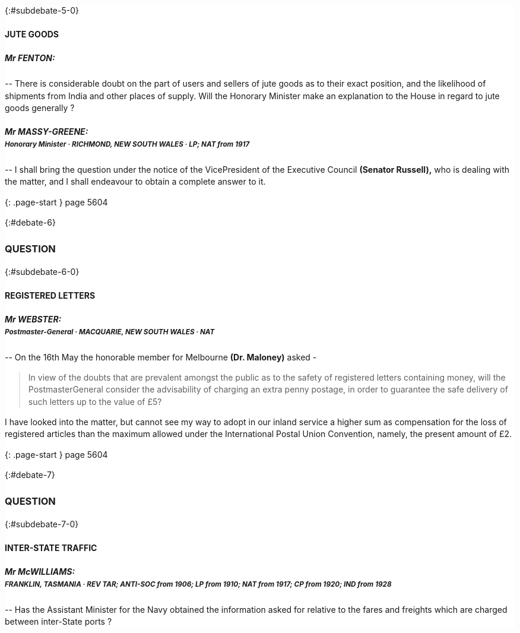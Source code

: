 {:#subdebate-5-0}
#### JUTE GOODS

##### Mr FENTON:

-- There is considerable doubt on the part of users and sellers of jute goods as to their exact position, and the likelihood of shipments from India and other places of supply. Will the Honorary Minister make an explanation to the House in regard to jute goods generally ? 

##### Mr MASSY-GREENE:<br><small class="text-muted">Honorary Minister &middot; RICHMOND, NEW SOUTH WALES &middot; LP; NAT from 1917</small>

-- I shall bring the question under the notice of the VicePresident of the Executive Council  **(Senator Russell),**  who is dealing with the matter, and I shall endeavour to obtain a complete answer to it. 

{: .page-start }
page 5604

{:#debate-6}
### QUESTION

{:#subdebate-6-0}
#### REGISTERED LETTERS

##### Mr WEBSTER:<br><small class="text-muted">Postmaster-General &middot; MACQUARIE, NEW SOUTH WALES &middot; NAT</small>

-- On the 16th May the honorable member for Melbourne  **(Dr. Maloney)**  asked - 

  >In view of the doubts that are prevalent amongst the public as to the safety of registered letters containing money, will the PostmasterGeneral consider the advisability of charging an extra penny postage, in order to guarantee the safe delivery of such letters up to the value of £5? 

I have looked into the matter, but cannot see my way to adopt in our inland service a higher sum as compensation for the loss of registered articles than the maximum allowed under the International Postal Union Convention, namely, the present amount of £2. 

{: .page-start }
page 5604

{:#debate-7}
### QUESTION

{:#subdebate-7-0}
#### INTER-STATE TRAFFIC

##### Mr McWILLIAMS:<br><small class="text-muted">FRANKLIN, TASMANIA &middot; REV TAR; ANTI-SOC from 1906; LP from 1910; NAT from 1917; CP from 1920; IND from 1928</small>

-- Has the Assistant Minister for the Navy obtained the information asked for relative to the fares and freights which are charged between inter-State ports ? 
